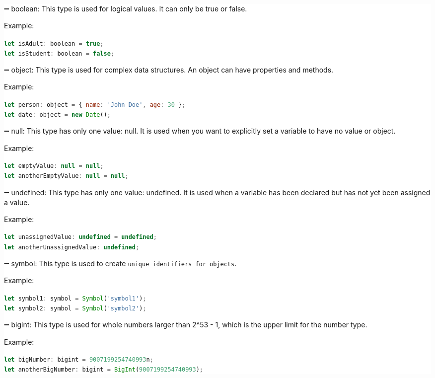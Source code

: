 ➖ boolean: This type is used for logical values. It can only be true or false.

Example:

```js
let isAdult: boolean = true;
let isStudent: boolean = false;

```

➖ object: This type is used for complex data structures. An object can have properties and methods.

Example:

```js
let person: object = { name: 'John Doe', age: 30 };
let date: object = new Date();

```

➖ null: This type has only one value: null. It is used when you want to explicitly set a variable to have no value or object.

Example:

```js
let emptyValue: null = null;
let anotherEmptyValue: null = null;

```

➖ undefined: This type has only one value: undefined. It is used when a variable has been declared but has not yet been assigned a value.

Example:

```js
let unassignedValue: undefined = undefined;
let anotherUnassignedValue: undefined;

```

➖ symbol: This type is used to create `unique identifiers for objects`.

Example:

```js
let symbol1: symbol = Symbol('symbol1');
let symbol2: symbol = Symbol('symbol2');

```

➖ bigint: This type is used for whole numbers larger than 2^53 - 1, which is the upper limit for the number type.

Example:

```js
let bigNumber: bigint = 9007199254740993n;
let anotherBigNumber: bigint = BigInt(9007199254740993);

```
